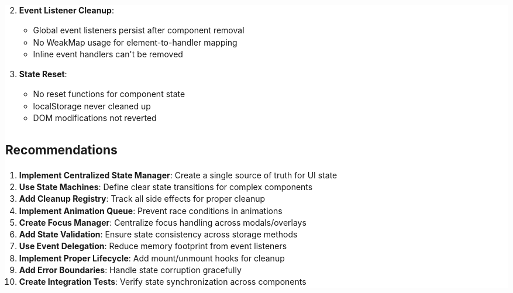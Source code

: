 2. **Event Listener Cleanup**:
   - Global event listeners persist after component removal
   - No WeakMap usage for element-to-handler mapping
   - Inline event handlers can't be removed

3. **State Reset**:
   - No reset functions for component state
   - localStorage never cleaned up
   - DOM modifications not reverted

## Recommendations

1. **Implement Centralized State Manager**: Create a single source of truth for UI state
2. **Use State Machines**: Define clear state transitions for complex components
3. **Add Cleanup Registry**: Track all side effects for proper cleanup
4. **Implement Animation Queue**: Prevent race conditions in animations
5. **Create Focus Manager**: Centralize focus handling across modals/overlays
6. **Add State Validation**: Ensure state consistency across storage methods
7. **Use Event Delegation**: Reduce memory footprint from event listeners
8. **Implement Proper Lifecycle**: Add mount/unmount hooks for cleanup
9. **Add Error Boundaries**: Handle state corruption gracefully
10. **Create Integration Tests**: Verify state synchronization across components